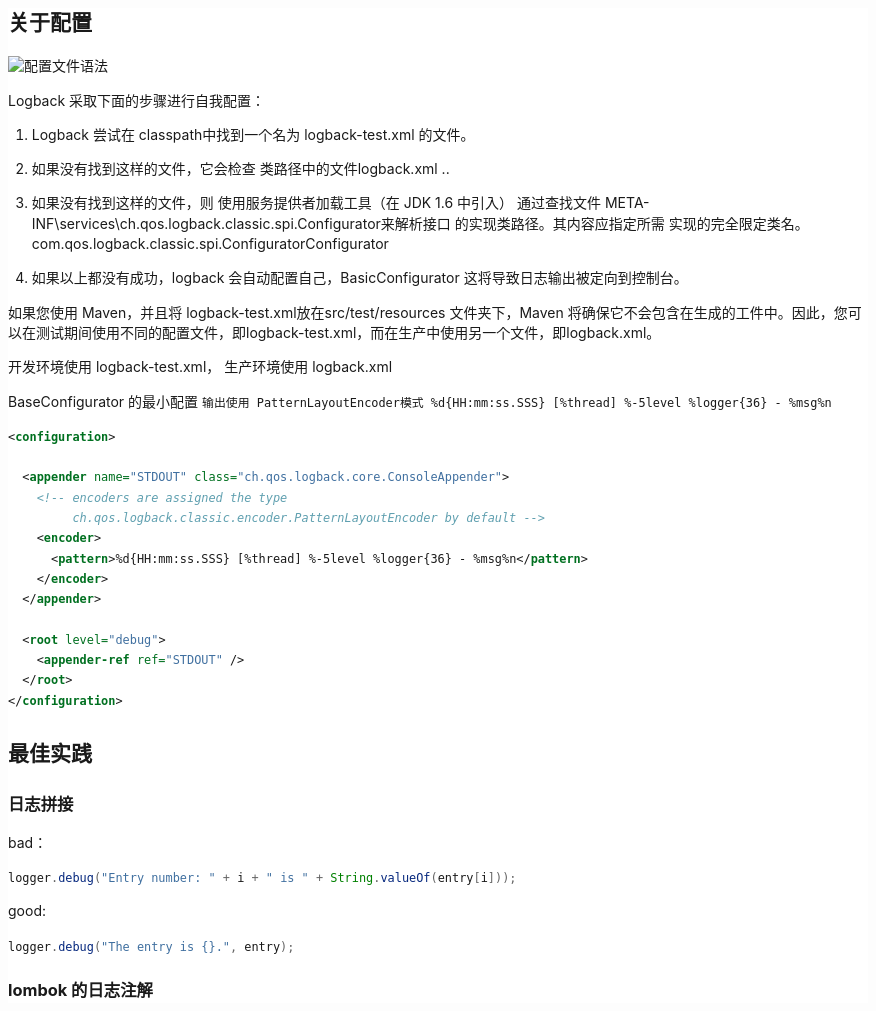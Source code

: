 ## 关于配置

![配置文件语法](https://cdn.jsdelivr.net/gh/fengjian2705/cdn/img/logback/logback002.png)

Logback 采取下面的步骤进行自我配置：

1. Logback 尝试在 classpath中找到一个名为 logback-test.xml 的文件。

2. 如果没有找到这样的文件，它会检查 类路径中的文件logback.xml ..

3. 如果没有找到这样的文件，则 使用服务提供者加载工具（在 JDK 1.6 中引入） 通过查找文件 META-INF\services\ch.qos.logback.classic.spi.Configurator来解析接口 的实现类路径。其内容应指定所需 实现的完全限定类名。 com.qos.logback.classic.spi.ConfiguratorConfigurator

4. 如果以上都没有成功，logback 会自动配置自己，BasicConfigurator 这将导致日志输出被定向到控制台。

如果您使用 Maven，并且将 logback-test.xml放在src/test/resources 文件夹下，Maven 将确保它不会包含在生成的工件中。因此，您可以在测试期间使用不同的配置文件，即logback-test.xml，而在生产中使用另一个文件，即logback.xml。

开发环境使用 logback-test.xml， 生产环境使用 logback.xml

BaseConfigurator 的最小配置 `输出使用 PatternLayoutEncoder模式 %d{HH:mm:ss.SSS} [%thread] %-5level %logger{36} - %msg%n`
```xml
<configuration>

  <appender name="STDOUT" class="ch.qos.logback.core.ConsoleAppender">
    <!-- encoders are assigned the type
         ch.qos.logback.classic.encoder.PatternLayoutEncoder by default -->
    <encoder>
      <pattern>%d{HH:mm:ss.SSS} [%thread] %-5level %logger{36} - %msg%n</pattern>
    </encoder>
  </appender>

  <root level="debug">
    <appender-ref ref="STDOUT" />
  </root>
</configuration>
```

## 最佳实践

### 日志拼接

bad：

```java
logger.debug("Entry number: " + i + " is " + String.valueOf(entry[i]));
```

good:

```java
logger.debug("The entry is {}.", entry);
```

### lombok 的日志注解
